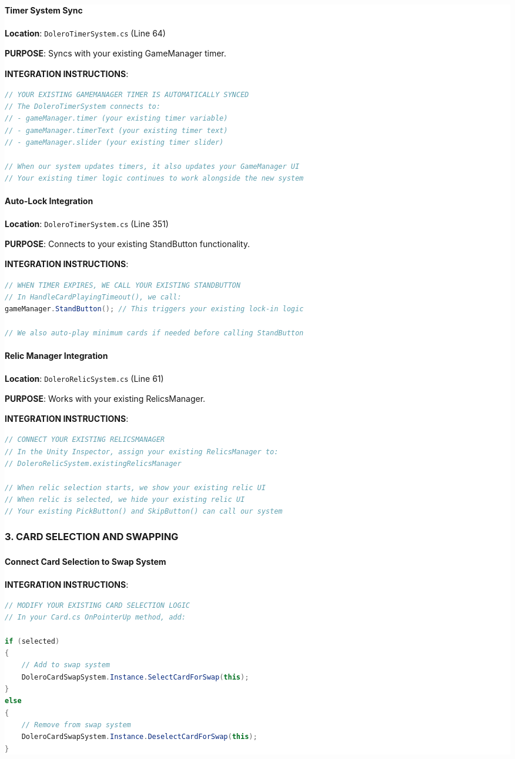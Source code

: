 #### **Timer System Sync**
**Location**: `DoleroTimerSystem.cs` (Line 64)

**PURPOSE**: Syncs with your existing GameManager timer.

**INTEGRATION INSTRUCTIONS**:
```csharp
// YOUR EXISTING GAMEMANAGER TIMER IS AUTOMATICALLY SYNCED
// The DoleroTimerSystem connects to:
// - gameManager.timer (your existing timer variable)
// - gameManager.timerText (your existing timer text)
// - gameManager.slider (your existing timer slider)

// When our system updates timers, it also updates your GameManager UI
// Your existing timer logic continues to work alongside the new system
```

#### **Auto-Lock Integration**
**Location**: `DoleroTimerSystem.cs` (Line 351)

**PURPOSE**: Connects to your existing StandButton functionality.

**INTEGRATION INSTRUCTIONS**:
```csharp
// WHEN TIMER EXPIRES, WE CALL YOUR EXISTING STANDBUTTON
// In HandleCardPlayingTimeout(), we call:
gameManager.StandButton(); // This triggers your existing lock-in logic

// We also auto-play minimum cards if needed before calling StandButton
```

#### **Relic Manager Integration**
**Location**: `DoleroRelicSystem.cs` (Line 61)

**PURPOSE**: Works with your existing RelicsManager.

**INTEGRATION INSTRUCTIONS**:
```csharp
// CONNECT YOUR EXISTING RELICSMANAGER
// In the Unity Inspector, assign your existing RelicsManager to:
// DoleroRelicSystem.existingRelicsManager

// When relic selection starts, we show your existing relic UI
// When relic is selected, we hide your existing relic UI
// Your existing PickButton() and SkipButton() can call our system
```

### 3. CARD SELECTION AND SWAPPING

#### **Connect Card Selection to Swap System**
**INTEGRATION INSTRUCTIONS**:
```csharp
// MODIFY YOUR EXISTING CARD SELECTION LOGIC
// In your Card.cs OnPointerUp method, add:

if (selected)
{
    // Add to swap system
    DoleroCardSwapSystem.Instance.SelectCardForSwap(this);
}
else
{
    // Remove from swap system
    DoleroCardSwapSystem.Instance.DeselectCardForSwap(this);
}
```
